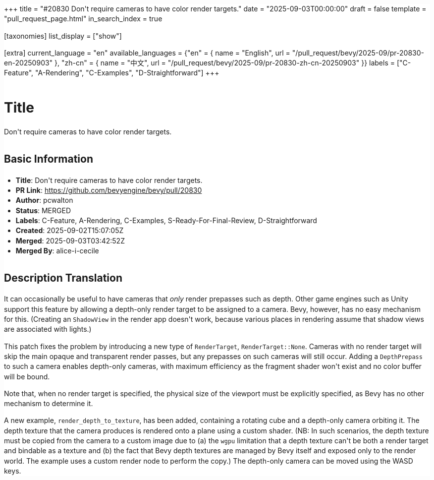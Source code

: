 +++
title = "#20830 Don't require cameras to have color render targets."
date = "2025-09-03T00:00:00"
draft = false
template = "pull_request_page.html"
in_search_index = true

[taxonomies]
list_display = ["show"]

[extra]
current_language = "en"
available_languages = {"en" = { name = "English", url = "/pull_request/bevy/2025-09/pr-20830-en-20250903" }, "zh-cn" = { name = "中文", url = "/pull_request/bevy/2025-09/pr-20830-zh-cn-20250903" }}
labels = ["C-Feature", "A-Rendering", "C-Examples", "D-Straightforward"]
+++

# Title
Don't require cameras to have color render targets.

## Basic Information
- **Title**: Don't require cameras to have color render targets.
- **PR Link**: https://github.com/bevyengine/bevy/pull/20830
- **Author**: pcwalton
- **Status**: MERGED
- **Labels**: C-Feature, A-Rendering, C-Examples, S-Ready-For-Final-Review, D-Straightforward
- **Created**: 2025-09-02T15:07:05Z
- **Merged**: 2025-09-03T03:42:52Z
- **Merged By**: alice-i-cecile

## Description Translation
It can occasionally be useful to have cameras that *only* render prepasses such as depth. Other game engines such as Unity support this feature by allowing a depth-only render target to be assigned to a camera. Bevy, however, has no easy mechanism for this. (Creating an `ShadowView` in the render app doesn't work, because various places in rendering assume that shadow views are associated with lights.)

This patch fixes the problem by introducing a new type of `RenderTarget`, `RenderTarget::None`. Cameras with no render target will skip the main opaque and transparent render passes, but any prepasses on such cameras will still occur. Adding a `DepthPrepass` to such a camera enables depth-only cameras, with maximum efficiency as the fragment shader won't exist and no color buffer will be bound.

Note that, when no render target is specified, the physical size of the viewport must be explicitly specified, as Bevy has no other mechanism to determine it.

A new example, `render_depth_to_texture`, has been added, containing a rotating cube and a depth-only camera orbiting it. The depth texture that the camera produces is rendered onto a plane using a custom shader. (NB: In such scenarios, the depth texture must be copied from the camera to a custom image due to (a) the `wgpu` limitation that a depth texture can't be both a render target and bindable as a texture and (b) the fact that Bevy depth textures are managed by Bevy itself and exposed only to the render world. The example uses a custom render node to perform the copy.) The depth-only camera can be moved using the WASD keys.
